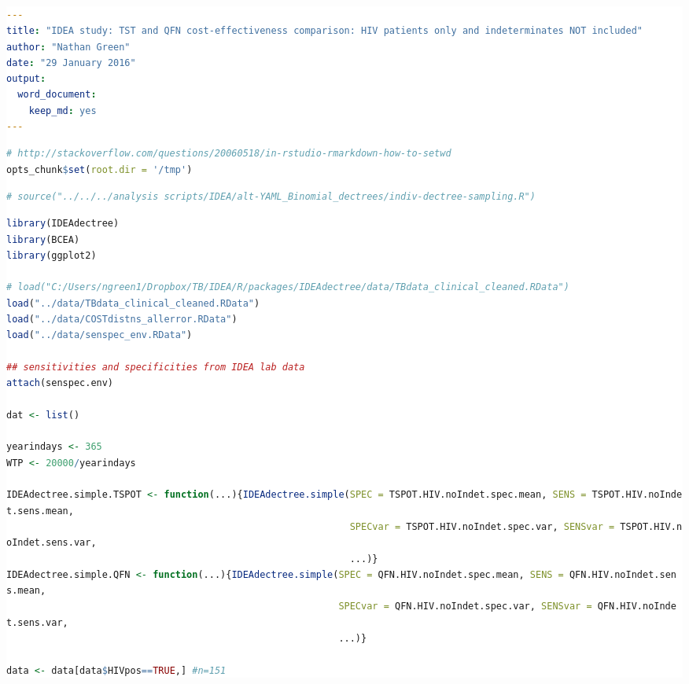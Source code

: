 ```yaml
---
title: "IDEA study: TST and QFN cost-effectiveness comparison: HIV patients only and indeterminates NOT included"
author: "Nathan Green"
date: "29 January 2016"
output: 
  word_document: 
    keep_md: yes
---
```








```r
# http://stackoverflow.com/questions/20060518/in-rstudio-rmarkdown-how-to-setwd
opts_chunk$set(root.dir = '/tmp')
```


```r
# source("../../../analysis scripts/IDEA/alt-YAML_Binomial_dectrees/indiv-dectree-sampling.R")
```



```r
library(IDEAdectree)
library(BCEA)
library(ggplot2)

# load("C:/Users/ngreen1/Dropbox/TB/IDEA/R/packages/IDEAdectree/data/TBdata_clinical_cleaned.RData")
load("../data/TBdata_clinical_cleaned.RData")
load("../data/COSTdistns_allerror.RData")
load("../data/senspec_env.RData")

## sensitivities and specificities from IDEA lab data
attach(senspec.env)

dat <- list()

yearindays <- 365
WTP <- 20000/yearindays

IDEAdectree.simple.TSPOT <- function(...){IDEAdectree.simple(SPEC = TSPOT.HIV.noIndet.spec.mean, SENS = TSPOT.HIV.noIndet.sens.mean, 
                                                             SPECvar = TSPOT.HIV.noIndet.spec.var, SENSvar = TSPOT.HIV.noIndet.sens.var,
                                                             ...)}
IDEAdectree.simple.QFN <- function(...){IDEAdectree.simple(SPEC = QFN.HIV.noIndet.spec.mean, SENS = QFN.HIV.noIndet.sens.mean, 
                                                           SPECvar = QFN.HIV.noIndet.spec.var, SENSvar = QFN.HIV.noIndet.sens.var,
                                                           ...)}

data <- data[data$HIVpos==TRUE,] #n=151
```
